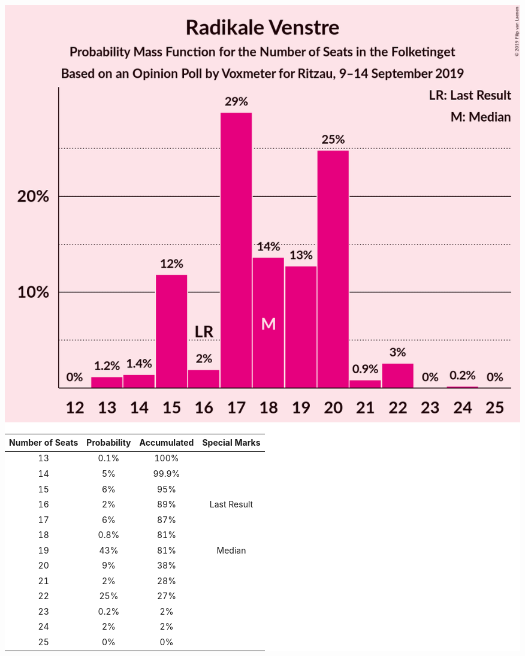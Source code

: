 ![Graph with seats probability mass function not yet produced](2019-09-14-Voxmeter-seats-pmf-radikalevenstre.png "Seats Probability Mass Function")

| Number of Seats | Probability | Accumulated | Special Marks |
|:---------------:|:-----------:|:-----------:|:-------------:|
| 13 | 0.1% | 100% |  |
| 14 | 5% | 99.9% |  |
| 15 | 6% | 95% |  |
| 16 | 2% | 89% | Last Result |
| 17 | 6% | 87% |  |
| 18 | 0.8% | 81% |  |
| 19 | 43% | 81% | Median |
| 20 | 9% | 38% |  |
| 21 | 2% | 28% |  |
| 22 | 25% | 27% |  |
| 23 | 0.2% | 2% |  |
| 24 | 2% | 2% |  |
| 25 | 0% | 0% |  |
